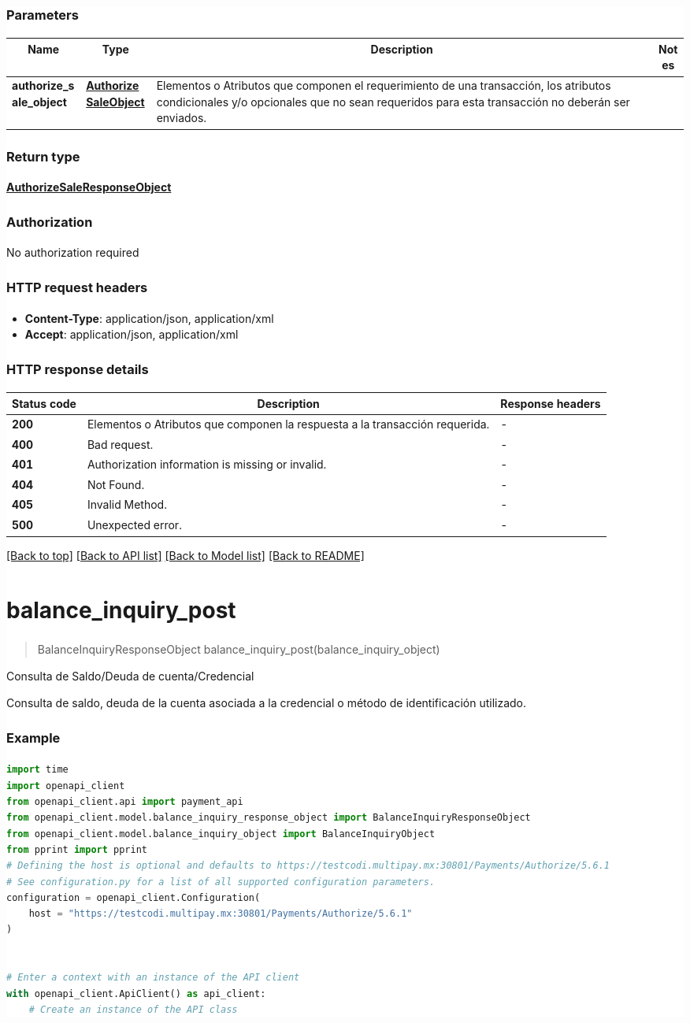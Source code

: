 
### Parameters

Name | Type | Description  | Notes
------------- | ------------- | ------------- | -------------
 **authorize_sale_object** | [**AuthorizeSaleObject**](AuthorizeSaleObject.md)| Elementos o Atributos que componen el requerimiento de una transacción, los atributos condicionales y/o opcionales que no sean requeridos para esta transacción no deberán ser enviados. |

### Return type

[**AuthorizeSaleResponseObject**](AuthorizeSaleResponseObject.md)

### Authorization

No authorization required

### HTTP request headers

 - **Content-Type**: application/json, application/xml
 - **Accept**: application/json, application/xml


### HTTP response details

| Status code | Description | Response headers |
|-------------|-------------|------------------|
**200** | Elementos o Atributos que componen la respuesta a la transacción requerida.  |  -  |
**400** | Bad request. |  -  |
**401** | Authorization information is missing or invalid. |  -  |
**404** | Not Found. |  -  |
**405** | Invalid Method. |  -  |
**500** | Unexpected error. |  -  |

[[Back to top]](#) [[Back to API list]](../README.md#documentation-for-api-endpoints) [[Back to Model list]](../README.md#documentation-for-models) [[Back to README]](../README.md)

# **balance_inquiry_post**
> BalanceInquiryResponseObject balance_inquiry_post(balance_inquiry_object)

Consulta de Saldo/Deuda de cuenta/Credencial

Consulta de saldo, deuda de la cuenta asociada a la credencial o método de identificación utilizado.

### Example


```python
import time
import openapi_client
from openapi_client.api import payment_api
from openapi_client.model.balance_inquiry_response_object import BalanceInquiryResponseObject
from openapi_client.model.balance_inquiry_object import BalanceInquiryObject
from pprint import pprint
# Defining the host is optional and defaults to https://testcodi.multipay.mx:30801/Payments/Authorize/5.6.1
# See configuration.py for a list of all supported configuration parameters.
configuration = openapi_client.Configuration(
    host = "https://testcodi.multipay.mx:30801/Payments/Authorize/5.6.1"
)


# Enter a context with an instance of the API client
with openapi_client.ApiClient() as api_client:
    # Create an instance of the API class
```